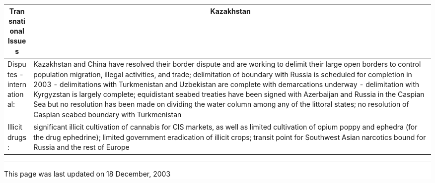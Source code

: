 | Transnational Issues | Kazakhstan |
| --- | --- |
| Disputes - international: | Kazakhstan and China have resolved their border dispute and are working to delimit their large open borders to control population migration, illegal activities, and trade; delimitation of boundary with Russia is scheduled for completion in 2003 - delimitations with Turkmenistan and Uzbekistan are complete with demarcations underway - delimitation with Kyrgyzstan is largely complete; equidistant seabed treaties have been signed with Azerbaijan and Russia in the Caspian Sea but no resolution has been made on dividing the water column among any of the littoral states; no resolution of Caspian seabed boundary with Turkmenistan |
| Illicit drugs: | significant illicit cultivation of cannabis for CIS markets, as well as limited cultivation of opium poppy and ephedra (for the drug ephedrine); limited government eradication of illicit crops; transit point for Southwest Asian narcotics bound for Russia and the rest of Europe |

---
This page was last updated on 18 December, 2003
